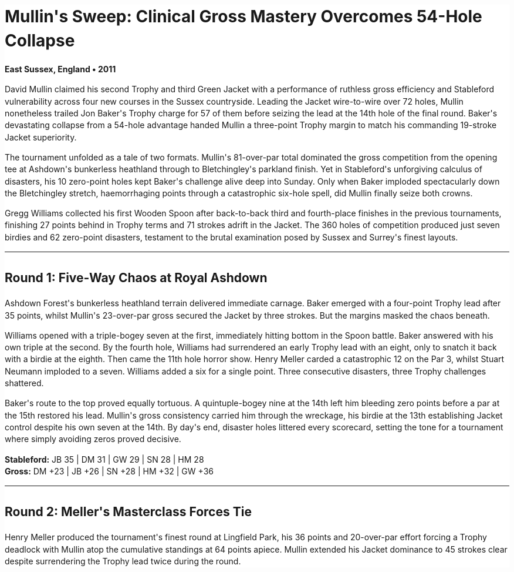 # Mullin's Sweep: Clinical Gross Mastery Overcomes 54-Hole Collapse

**East Sussex, England • 2011**

David Mullin claimed his second Trophy and third Green Jacket with a performance of ruthless gross efficiency and Stableford vulnerability across four new courses in the Sussex countryside. Leading the Jacket wire-to-wire over 72 holes, Mullin nonetheless trailed Jon Baker's Trophy charge for 57 of them before seizing the lead at the 14th hole of the final round. Baker's devastating collapse from a 54-hole advantage handed Mullin a three-point Trophy margin to match his commanding 19-stroke Jacket superiority.

The tournament unfolded as a tale of two formats. Mullin's 81-over-par total dominated the gross competition from the opening tee at Ashdown's bunkerless heathland through to Bletchingley's parkland finish. Yet in Stableford's unforgiving calculus of disasters, his 10 zero-point holes kept Baker's challenge alive deep into Sunday. Only when Baker imploded spectacularly down the Bletchingley stretch, haemorrhaging points through a catastrophic six-hole spell, did Mullin finally seize both crowns.

Gregg Williams collected his first Wooden Spoon after back-to-back third and fourth-place finishes in the previous tournaments, finishing 27 points behind in Trophy terms and 71 strokes adrift in the Jacket. The 360 holes of competition produced just seven birdies and 62 zero-point disasters, testament to the brutal examination posed by Sussex and Surrey's finest layouts.

---

## Round 1: Five-Way Chaos at Royal Ashdown

Ashdown Forest's bunkerless heathland terrain delivered immediate carnage. Baker emerged with a four-point Trophy lead after 35 points, whilst Mullin's 23-over-par gross secured the Jacket by three strokes. But the margins masked the chaos beneath.

Williams opened with a triple-bogey seven at the first, immediately hitting bottom in the Spoon battle. Baker answered with his own triple at the second. By the fourth hole, Williams had surrendered an early Trophy lead with an eight, only to snatch it back with a birdie at the eighth. Then came the 11th hole horror show. Henry Meller carded a catastrophic 12 on the Par 3, whilst Stuart Neumann imploded to a seven. Williams added a six for a single point. Three consecutive disasters, three Trophy challenges shattered.

Baker's route to the top proved equally tortuous. A quintuple-bogey nine at the 14th left him bleeding zero points before a par at the 15th restored his lead. Mullin's gross consistency carried him through the wreckage, his birdie at the 13th establishing Jacket control despite his own seven at the 14th. By day's end, disaster holes littered every scorecard, setting the tone for a tournament where simply avoiding zeros proved decisive.

**Stableford:** JB 35 | DM 31 | GW 29 | SN 28 | HM 28  
**Gross:** DM +23 | JB +26 | SN +28 | HM +32 | GW +36

---

## Round 2: Meller's Masterclass Forces Tie

Henry Meller produced the tournament's finest round at Lingfield Park, his 36 points and 20-over-par effort forcing a Trophy deadlock with Mullin atop the cumulative standings at 64 points apiece. Mullin extended his Jacket dominance to 45 strokes clear despite surrendering the Trophy lead twice during the round.
